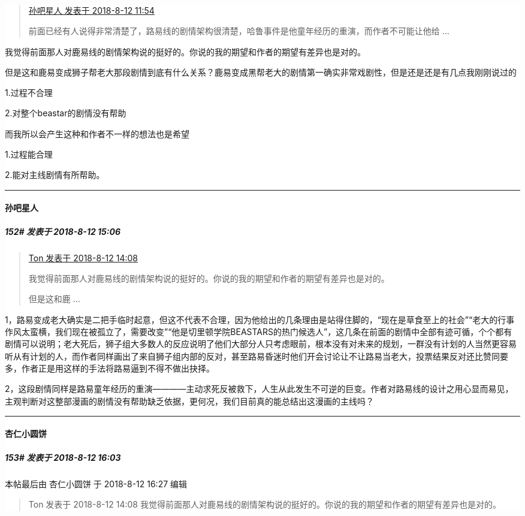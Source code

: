 

<blockquote><a href="httphttps://bbs.saraba1st.com/2b/forum.php?mod=redirect&amp;goto=findpost&amp;pid=40624052&amp;ptid=1485590" target="_blank">孙吧星人 发表于 2018-8-12 11:54</a>

前面已经有人说得非常清楚了，路易线的剧情架构很清楚，哈鲁事件是他童年经历的重演，而作者不可能让他给 ...</blockquote>
我觉得前面那人对鹿易线的剧情架构说的挺好的。你说的我的期望和作者的期望有差异也是对的。


但是这和鹿易变成狮子帮老大那段剧情到底有什么关系？鹿易变成黑帮老大的剧情第一确实非常戏剧性，但是还是还是有几点我刚刚说过的

1.过程不合理

2.对整个beastar的剧情没有帮助

而我所以会产生这种和作者不一样的想法也是希望

1.过程能合理

2.能对主线剧情有所帮助。








*****

####  孙吧星人  
##### 152#       发表于 2018-8-12 15:06



<blockquote><a href="httphttps://bbs.saraba1st.com/2b/forum.php?mod=redirect&amp;goto=findpost&amp;pid=40625138&amp;ptid=1485590" target="_blank">Ton 发表于 2018-8-12 14:08</a>

我觉得前面那人对鹿易线的剧情架构说的挺好的。你说的我的期望和作者的期望有差异也是对的。


但是这和鹿 ...</blockquote>
1，路易变成老大确实是二把手临时起意，但这不代表不合理，因为他给出的几条理由是站得住脚的，“现在是草食至上的社会”“老大的行事作风太蛮横，我们现在被孤立了，需要改变”“他是切里顿学院BEASTARS的热门候选人”，这几条在前面的剧情中全部有迹可循，个个都有剧情可以说明；老大死后，狮子组大多数人的反应说明了他们大部分人只考虑眼前，根本没有对未来的规划，一群没有计划的人当然更容易听从有计划的人，而作者同样画出了来自狮子组内部的反对，甚至路易昏迷时他们开会讨论让不让路易当老大，投票结果反对还比赞同要多，作者正是用这样的手法将路易逼到不得不做出抉择。


2，这段剧情同样是路易童年经历的重演————主动求死反被救下，人生从此发生不可逆的巨变。作者对路易线的设计之用心显而易见，主观判断对这整部漫画的剧情没有帮助缺乏依据，更何况，我们目前真的能总结出这漫画的主线吗？







*****

####  杏仁小圆饼  
##### 153#       发表于 2018-8-12 16:03



 本帖最后由 杏仁小圆饼 于 2018-8-12 16:27 编辑 
<blockquote>Ton 发表于 2018-8-12 14:08
我觉得前面那人对鹿易线的剧情架构说的挺好的。你说的我的期望和作者的期望有差异也是对的。
